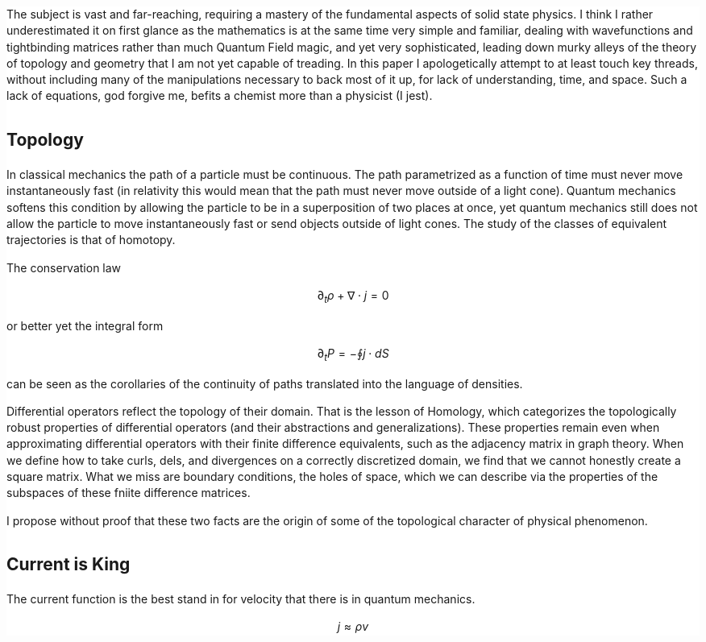 The subject is vast and far-reaching, requiring a mastery of the
fundamental aspects of solid state physics. I think I rather
underestimated it on first glance as the mathematics is at the same time
very simple and familiar, dealing with wavefunctions and tightbinding
matrices rather than much Quantum Field magic, and yet very
sophisticated, leading down murky alleys of the theory of topology and
geometry that I am not yet capable of treading. In this paper I
apologetically attempt to at least touch key threads, without including
many of the manipulations necessary to back most of it up, for lack of
understanding, time, and space. Such a lack of equations, god forgive
me, befits a chemist more than a physicist (I jest).

Topology
--------

In classical mechanics the path of a particle must be continuous. The
path parametrized as a function of time must never move instantaneously
fast (in relativity this would mean that the path must never move
outside of a light cone). Quantum mechanics softens this condition by
allowing the particle to be in a superposition of two places at once,
yet quantum mechanics still does not allow the particle to move
instantaneously fast or send objects outside of light cones. The study
of the classes of equivalent trajectories is that of homotopy.

The conservation law

$$\partial_{t}\rho+\nabla\cdot j=0$$

or better yet the integral form

$$\partial_{t}P=-\oint j\cdot dS$$

can be seen as the corollaries of the continuity of paths translated
into the language of densities.

Differential operators reflect the topology of their domain. That is the
lesson of Homology, which categorizes the topologically robust
properties of differential operators (and their abstractions and
generalizations). These properties remain even when approximating
differential operators with their finite difference equivalents, such as
the adjacency matrix in graph theory. When we define how to take curls,
dels, and divergences on a correctly discretized domain, we find that we
cannot honestly create a square matrix. What we miss are boundary
conditions, the holes of space, which we can describe via the properties
of the subspaces of these fniite difference matrices.

I propose without proof that these two facts are the origin of some of
the topological character of physical phenomenon.

Current is King
---------------

The current function is the best stand in for velocity that there is in
quantum mechanics.

$$j\approx\rho v$$
